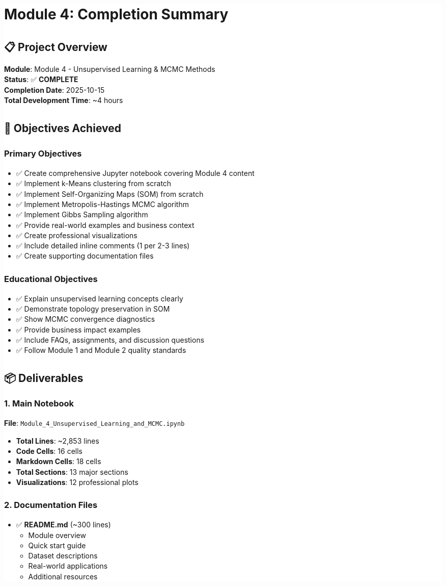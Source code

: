 # Module 4: Completion Summary

## 📋 Project Overview

**Module**: Module 4 - Unsupervised Learning & MCMC Methods  
**Status**: ✅ **COMPLETE**  
**Completion Date**: 2025-10-15  
**Total Development Time**: ~4 hours  

## 🎯 Objectives Achieved

### Primary Objectives
- ✅ Create comprehensive Jupyter notebook covering Module 4 content
- ✅ Implement k-Means clustering from scratch
- ✅ Implement Self-Organizing Maps (SOM) from scratch
- ✅ Implement Metropolis-Hastings MCMC algorithm
- ✅ Implement Gibbs Sampling algorithm
- ✅ Provide real-world examples and business context
- ✅ Create professional visualizations
- ✅ Include detailed inline comments (1 per 2-3 lines)
- ✅ Create supporting documentation files

### Educational Objectives
- ✅ Explain unsupervised learning concepts clearly
- ✅ Demonstrate topology preservation in SOM
- ✅ Show MCMC convergence diagnostics
- ✅ Provide business impact examples
- ✅ Include FAQs, assignments, and discussion questions
- ✅ Follow Module 1 and Module 2 quality standards

## 📦 Deliverables

### 1. Main Notebook
**File**: `Module_4_Unsupervised_Learning_and_MCMC.ipynb`
- **Total Lines**: ~2,853 lines
- **Code Cells**: 16 cells
- **Markdown Cells**: 18 cells
- **Total Sections**: 13 major sections
- **Visualizations**: 12 professional plots

### 2. Documentation Files
- ✅ **README.md** (~300 lines)
  - Module overview
  - Quick start guide
  - Dataset descriptions
  - Real-world applications
  - Additional resources
